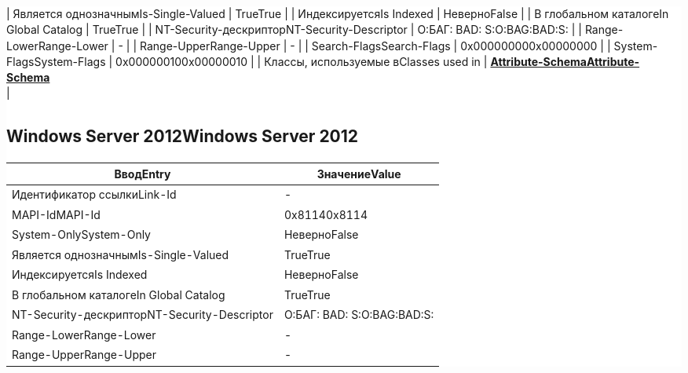 | <span data-ttu-id="7698e-258">Является однозначным</span><span class="sxs-lookup"><span data-stu-id="7698e-258">Is-Single-Valued</span></span>       | <span data-ttu-id="7698e-259">True</span><span class="sxs-lookup"><span data-stu-id="7698e-259">True</span></span>                                                     |
| <span data-ttu-id="7698e-260">Индексируется</span><span class="sxs-lookup"><span data-stu-id="7698e-260">Is Indexed</span></span>             | <span data-ttu-id="7698e-261">Неверно</span><span class="sxs-lookup"><span data-stu-id="7698e-261">False</span></span>                                                    |
| <span data-ttu-id="7698e-262">В глобальном каталоге</span><span class="sxs-lookup"><span data-stu-id="7698e-262">In Global Catalog</span></span>      | <span data-ttu-id="7698e-263">True</span><span class="sxs-lookup"><span data-stu-id="7698e-263">True</span></span>                                                     |
| <span data-ttu-id="7698e-264">NT-Security-дескриптор</span><span class="sxs-lookup"><span data-stu-id="7698e-264">NT-Security-Descriptor</span></span> | <span data-ttu-id="7698e-265">О:БАГ: BAD: S:</span><span class="sxs-lookup"><span data-stu-id="7698e-265">O:BAG:BAD:S:</span></span>                                             |
| <span data-ttu-id="7698e-266">Range-Lower</span><span class="sxs-lookup"><span data-stu-id="7698e-266">Range-Lower</span></span>            | \-                                                       |
| <span data-ttu-id="7698e-267">Range-Upper</span><span class="sxs-lookup"><span data-stu-id="7698e-267">Range-Upper</span></span>            | \-                                                       |
| <span data-ttu-id="7698e-268">Search-Flags</span><span class="sxs-lookup"><span data-stu-id="7698e-268">Search-Flags</span></span>           | <span data-ttu-id="7698e-269">0x00000000</span><span class="sxs-lookup"><span data-stu-id="7698e-269">0x00000000</span></span>                                               |
| <span data-ttu-id="7698e-270">System-Flags</span><span class="sxs-lookup"><span data-stu-id="7698e-270">System-Flags</span></span>           | <span data-ttu-id="7698e-271">0x00000010</span><span class="sxs-lookup"><span data-stu-id="7698e-271">0x00000010</span></span>                                               |
| <span data-ttu-id="7698e-272">Классы, используемые в</span><span class="sxs-lookup"><span data-stu-id="7698e-272">Classes used in</span></span>        | [<span data-ttu-id="7698e-273">**Attribute-Schema**</span><span class="sxs-lookup"><span data-stu-id="7698e-273">**Attribute-Schema**</span></span>](c-attributeschema.md)<br/> |



## <a name="windows-server-2012"></a><span data-ttu-id="7698e-274">Windows Server 2012</span><span class="sxs-lookup"><span data-stu-id="7698e-274">Windows Server 2012</span></span>



| <span data-ttu-id="7698e-275">Ввод</span><span class="sxs-lookup"><span data-stu-id="7698e-275">Entry</span></span> | <span data-ttu-id="7698e-276">Значение</span><span class="sxs-lookup"><span data-stu-id="7698e-276">Value</span></span> |
|------------------------|----------------------------------------------------------|
| <span data-ttu-id="7698e-277">Идентификатор ссылки</span><span class="sxs-lookup"><span data-stu-id="7698e-277">Link-Id</span></span>                | \-                                                       |
| <span data-ttu-id="7698e-278">MAPI-Id</span><span class="sxs-lookup"><span data-stu-id="7698e-278">MAPI-Id</span></span>                | <span data-ttu-id="7698e-279">0x8114</span><span class="sxs-lookup"><span data-stu-id="7698e-279">0x8114</span></span>                                                   |
| <span data-ttu-id="7698e-280">System-Only</span><span class="sxs-lookup"><span data-stu-id="7698e-280">System-Only</span></span>            | <span data-ttu-id="7698e-281">Неверно</span><span class="sxs-lookup"><span data-stu-id="7698e-281">False</span></span>                                                    |
| <span data-ttu-id="7698e-282">Является однозначным</span><span class="sxs-lookup"><span data-stu-id="7698e-282">Is-Single-Valued</span></span>       | <span data-ttu-id="7698e-283">True</span><span class="sxs-lookup"><span data-stu-id="7698e-283">True</span></span>                                                     |
| <span data-ttu-id="7698e-284">Индексируется</span><span class="sxs-lookup"><span data-stu-id="7698e-284">Is Indexed</span></span>             | <span data-ttu-id="7698e-285">Неверно</span><span class="sxs-lookup"><span data-stu-id="7698e-285">False</span></span>                                                    |
| <span data-ttu-id="7698e-286">В глобальном каталоге</span><span class="sxs-lookup"><span data-stu-id="7698e-286">In Global Catalog</span></span>      | <span data-ttu-id="7698e-287">True</span><span class="sxs-lookup"><span data-stu-id="7698e-287">True</span></span>                                                     |
| <span data-ttu-id="7698e-288">NT-Security-дескриптор</span><span class="sxs-lookup"><span data-stu-id="7698e-288">NT-Security-Descriptor</span></span> | <span data-ttu-id="7698e-289">О:БАГ: BAD: S:</span><span class="sxs-lookup"><span data-stu-id="7698e-289">O:BAG:BAD:S:</span></span>                                             |
| <span data-ttu-id="7698e-290">Range-Lower</span><span class="sxs-lookup"><span data-stu-id="7698e-290">Range-Lower</span></span>            | \-                                                       |
| <span data-ttu-id="7698e-291">Range-Upper</span><span class="sxs-lookup"><span data-stu-id="7698e-291">Range-Upper</span></span>            | \-                                                       |